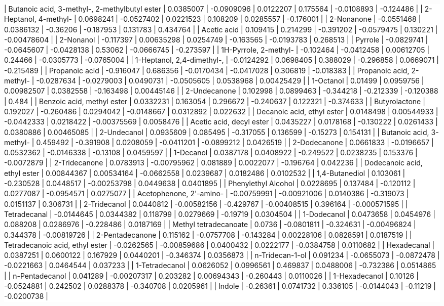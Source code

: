| Butanoic acid, 3-methyl-, 2-methylbutyl ester |  0.0385007  | -0.0909096  |  0.0122207   |  0.175564   | -0.0108893  | -0.124486    |
| 2-Heptanol, 4-methyl-                         |  0.0698241  | -0.0527402  |  0.0221523   |  0.108209   |  0.0285557  | -0.176001    |
| 2-Nonanone                                    | -0.0551468  |  0.0386132  | -0.36206     | -0.187953   |  0.131783   |  0.434764    |
| Acetic acid                                   |  0.109415   |  0.214299   | -0.391202    | -0.0579475  |  0.130221   | -0.00478604  |
| 2-Nonanol                                     | -0.117397   |  0.00635298 |  0.0254749   | -0.163565   | -0.0193783  |  0.268513    |
| Pyrrole                                       | -0.0829741  | -0.0645607  | -0.0428138   |  0.53062    | -0.0666745  | -0.273597    |
| 1H-Pyrrole, 2-methyl-                         | -0.102464   | -0.0412458  |  0.00612705  |  0.24466    | -0.0305773  | -0.0765004   |
| 1-Heptanol, 2,4-dimethyl-,                    | -0.0124292  |  0.0698405  |  0.388029    | -0.296858   |  0.0669071  | -0.215489    |
| Propanoic acid                                | -0.916047   |  0.686356   | -0.0170434   | -0.0417028  |  0.306819   | -0.018383    |
| Propanoic acid, 2-methyl-                     | -0.0287634  | -0.0279003  |  0.0490731   | -0.0505605  |  0.0538968  |  0.00425429  |
| 1-Octanol                                     |  0.01499    |  0.0959756  |  0.00982507  |  0.0382558  | -0.163498   |  0.00445146  |
| 2-Undecanone                                  |  0.102998   |  0.0899463  | -0.344218    | -0.212339   | -0.120388   |  0.484       |
| Benzoic acid, methyl ester                    |  0.0332231  |  0.163054   |  0.296672    | -0.240637   |  0.122321   | -0.374633    |
| Butyrolactone                                 |  0.192027   | -0.260486   |  0.0294042   | -0.0148667  |  0.0312892  |  0.022632    |
| Decanoic acid, ethyl ester                    |  0.0148498  |  0.00544933 | -0.0442333   |  0.0218422  | -0.00375569 |  0.0058476   |
| Acetic acid, decyl ester                      |  0.0435227  |  0.0178168  | -0.130222    |  0.0261433  |  0.0380886  |  0.00465085  |
| 2-Undecanol                                   |  0.0935609  |  0.085495   | -0.317055    |  0.136599   | -0.15273    |  0.154131    |
| Butanoic acid, 3-methyl-                      |  0.459492   | -0.391908   |  0.0208059   | -0.0411201  | -0.0899212  |  0.0426519   |
| 2-Dodecanone                                  |  0.0661833  | -0.0196657  |  0.0532362   | -0.0146338  | -0.13108    |  0.0459597   |
| 1-Decanol                                     |  0.0387178  |  0.0408922  | -0.249522    |  0.0238235  |  0.153376   | -0.0072879   |
| 2-Tridecanone                                 |  0.0783913  | -0.00795962 |  0.081889    |  0.0022077  | -0.196764   |  0.042236    |
| Dodecanoic acid, ethyl ester                  |  0.00844367 |  0.00534164 | -0.0662558   |  0.0239687  |  0.0182486  |  0.0102532   |
| 1,4-Butanediol                                |  0.103061   | -0.230528   |  0.0448517   | -0.00253798 |  0.0449638  |  0.0401895   |
| Phenylethyl Alcohol                           |  0.0228695  |  0.137484   | -0.120112    |  0.0277087  | -0.0954571  |  0.0275077   |
| Acetophenone, 2'-amino-                       | -0.00759991 | -0.00921006 |  0.0140386   | -0.319073   |  0.0151137  |  0.306731    |
| 2-Tridecanol                                  |  0.0440812  | -0.00582156 | -0.429767    | -0.00408515 |  0.396164   | -0.000571595 |
| Tetradecanal                                  | -0.0144645  |  0.0344382  |  0.118799    |  0.0279669  | -0.19719    |  0.0304504   |
| 1-Dodecanol                                   |  0.0473658  |  0.0454976  |  0.088208    |  0.0286976  | -0.228486   |  0.0187169   |
| Methyl tetradecanoate                         |  0.0736     | -0.0801811  | -0.324631    | -0.00496824 |  0.344378   | -0.00819726  |
| 2-Pentadecanone                               |  0.115162   | -0.0757708  | -0.143284    |  0.00228106 |  0.0828591  |  0.0187519   |
| Tetradecanoic acid, ethyl ester               | -0.0262565  | -0.00859686 |  0.0400432   |  0.0222177  | -0.0384758  |  0.0110682   |
| Hexadecanal                                   |  0.0387251  |  0.0600122  |  0.167929    |  0.0440201  | -0.346374   |  0.0356873   |
| n-Tridecan-1-ol                               |  0.091234   | -0.0655073  | -0.0872478   | -0.0221663  |  0.0464544  |  0.037233    |
| 1-Tetradecanol                                |  0.0626052  |  0.0996561  |  0.469837    |  0.0488006  | -0.732386   |  0.0514865   |
| n-Pentadecanol                                |  0.041289   | -0.00207317 |  0.203282    |  0.00694343 | -0.260443   |  0.0110026   |
| 1-Hexadecanol                                 |  0.10126    | -0.0524881  |  0.242502    |  0.0288378  | -0.340708   |  0.0205961   |
| Indole                                        | -0.26361    |  0.0741732  |  0.336105    | -0.0144043  | -0.11219    | -0.0200738   |
